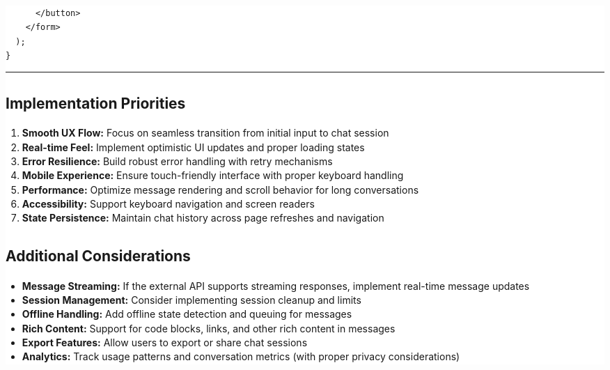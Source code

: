 ```tsx
      </button>
    </form>
  );
}
```

---

## Implementation Priorities

1. **Smooth UX Flow:** Focus on seamless transition from initial input to chat session
2. **Real-time Feel:** Implement optimistic UI updates and proper loading states
3. **Error Resilience:** Build robust error handling with retry mechanisms
4. **Mobile Experience:** Ensure touch-friendly interface with proper keyboard handling
5. **Performance:** Optimize message rendering and scroll behavior for long conversations
6. **Accessibility:** Support keyboard navigation and screen readers
7. **State Persistence:** Maintain chat history across page refreshes and navigation

## Additional Considerations

- **Message Streaming:** If the external API supports streaming responses, implement real-time message updates
- **Session Management:** Consider implementing session cleanup and limits
- **Offline Handling:** Add offline state detection and queuing for messages
- **Rich Content:** Support for code blocks, links, and other rich content in messages
- **Export Features:** Allow users to export or share chat sessions
- **Analytics:** Track usage patterns and conversation metrics (with proper privacy considerations)
